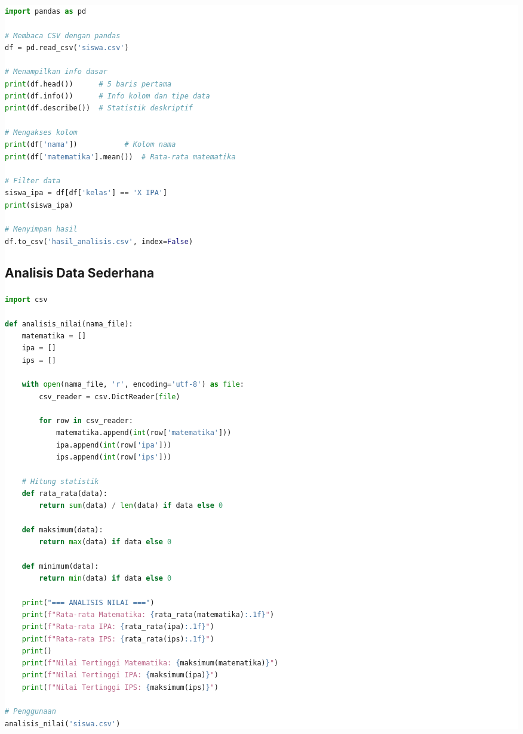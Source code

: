 ```python
import pandas as pd

# Membaca CSV dengan pandas
df = pd.read_csv('siswa.csv')

# Menampilkan info dasar
print(df.head())      # 5 baris pertama
print(df.info())      # Info kolom dan tipe data
print(df.describe())  # Statistik deskriptif

# Mengakses kolom
print(df['nama'])           # Kolom nama
print(df['matematika'].mean())  # Rata-rata matematika

# Filter data
siswa_ipa = df[df['kelas'] == 'X IPA']
print(siswa_ipa)

# Menyimpan hasil
df.to_csv('hasil_analisis.csv', index=False)
```

## Analisis Data Sederhana

```python
import csv

def analisis_nilai(nama_file):
    matematika = []
    ipa = []
    ips = []

    with open(nama_file, 'r', encoding='utf-8') as file:
        csv_reader = csv.DictReader(file)

        for row in csv_reader:
            matematika.append(int(row['matematika']))
            ipa.append(int(row['ipa']))
            ips.append(int(row['ips']))

    # Hitung statistik
    def rata_rata(data):
        return sum(data) / len(data) if data else 0

    def maksimum(data):
        return max(data) if data else 0

    def minimum(data):
        return min(data) if data else 0

    print("=== ANALISIS NILAI ===")
    print(f"Rata-rata Matematika: {rata_rata(matematika):.1f}")
    print(f"Rata-rata IPA: {rata_rata(ipa):.1f}")
    print(f"Rata-rata IPS: {rata_rata(ips):.1f}")
    print()
    print(f"Nilai Tertinggi Matematika: {maksimum(matematika)}")
    print(f"Nilai Tertinggi IPA: {maksimum(ipa)}")
    print(f"Nilai Tertinggi IPS: {maksimum(ips)}")

# Penggunaan
analisis_nilai('siswa.csv')
```
